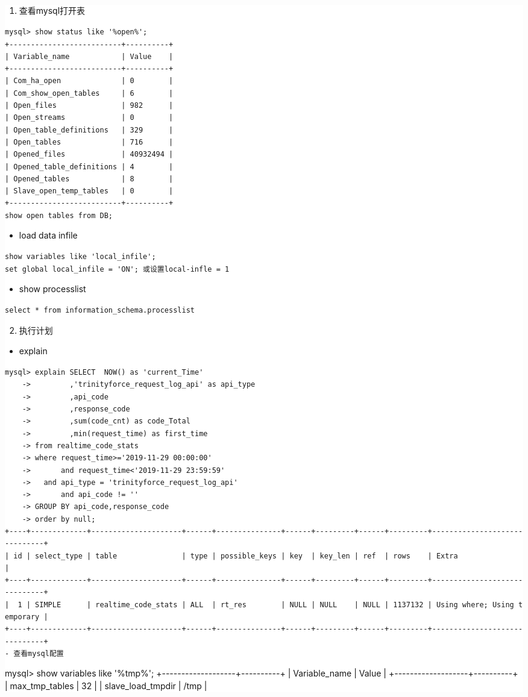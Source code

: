 1. 查看mysql打开表
```
mysql> show status like '%open%';
+--------------------------+----------+
| Variable_name            | Value    |
+--------------------------+----------+
| Com_ha_open              | 0        |
| Com_show_open_tables     | 6        |
| Open_files               | 982      |
| Open_streams             | 0        |
| Open_table_definitions   | 329      |
| Open_tables              | 716      |
| Opened_files             | 40932494 |
| Opened_table_definitions | 4        |
| Opened_tables            | 8        |
| Slave_open_temp_tables   | 0        |
+--------------------------+----------+
show open tables from DB;
```
- load data infile
```
show variables like 'local_infile';
set global local_infile = 'ON'; 或设置local-infle = 1
```
- show processlist
```
select * from information_schema.processlist
```
2. 执行计划

- explain
```
mysql> explain SELECT  NOW() as 'current_Time'
    ->         ,'trinityforce_request_log_api' as api_type
    ->         ,api_code
    ->         ,response_code
    ->         ,sum(code_cnt) as code_Total
    ->         ,min(request_time) as first_time
    -> from realtime_code_stats
    -> where request_time>='2019-11-29 00:00:00'
    ->       and request_time<'2019-11-29 23:59:59'
    ->   and api_type = 'trinityforce_request_log_api'
    ->       and api_code != ''
    -> GROUP BY api_code,response_code
    -> order by null;
+----+-------------+---------------------+------+---------------+------+---------+------+---------+------------------------------+
| id | select_type | table               | type | possible_keys | key  | key_len | ref  | rows    | Extra                        |
+----+-------------+---------------------+------+---------------+------+---------+------+---------+------------------------------+
|  1 | SIMPLE      | realtime_code_stats | ALL  | rt_res        | NULL | NULL    | NULL | 1137132 | Using where; Using temporary |
+----+-------------+---------------------+------+---------------+------+---------+------+---------+------------------------------+
- 查看mysql配置
```
mysql> show variables like '%tmp%';
+-------------------+----------+
| Variable_name     | Value    |
+-------------------+----------+
| max_tmp_tables    | 32       |
| slave_load_tmpdir | /tmp     |